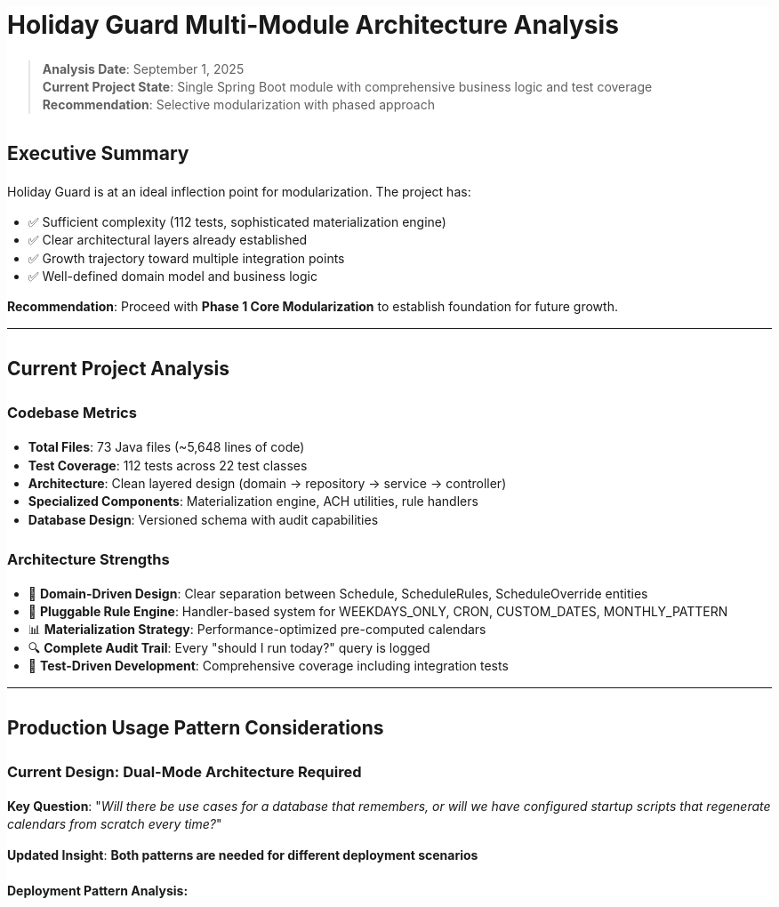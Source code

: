 # Holiday Guard Multi-Module Architecture Analysis

> **Analysis Date**: September 1, 2025  
> **Current Project State**: Single Spring Boot module with comprehensive business logic and test coverage  
> **Recommendation**: Selective modularization with phased approach

## Executive Summary

Holiday Guard is at an ideal inflection point for modularization. The project has:
- ✅ Sufficient complexity (112 tests, sophisticated materialization engine)
- ✅ Clear architectural layers already established
- ✅ Growth trajectory toward multiple integration points
- ✅ Well-defined domain model and business logic

**Recommendation**: Proceed with **Phase 1 Core Modularization** to establish foundation for future growth.

---

## Current Project Analysis

### Codebase Metrics
- **Total Files**: 73 Java files (~5,648 lines of code)
- **Test Coverage**: 112 tests across 22 test classes
- **Architecture**: Clean layered design (domain → repository → service → controller)
- **Specialized Components**: Materialization engine, ACH utilities, rule handlers
- **Database Design**: Versioned schema with audit capabilities

### Architecture Strengths
- 🎯 **Domain-Driven Design**: Clear separation between Schedule, ScheduleRules, ScheduleOverride entities
- 🔧 **Pluggable Rule Engine**: Handler-based system for WEEKDAYS_ONLY, CRON, CUSTOM_DATES, MONTHLY_PATTERN
- 📊 **Materialization Strategy**: Performance-optimized pre-computed calendars
- 🔍 **Complete Audit Trail**: Every "should I run today?" query is logged
- 🧪 **Test-Driven Development**: Comprehensive coverage including integration tests

---

## Production Usage Pattern Considerations

### Current Design: **Dual-Mode Architecture Required**

**Key Question**: "*Will there be use cases for a database that remembers, or will we have configured startup scripts that regenerate calendars from scratch every time?*"

**Updated Insight**: **Both patterns are needed for different deployment scenarios**

#### Deployment Pattern Analysis:
